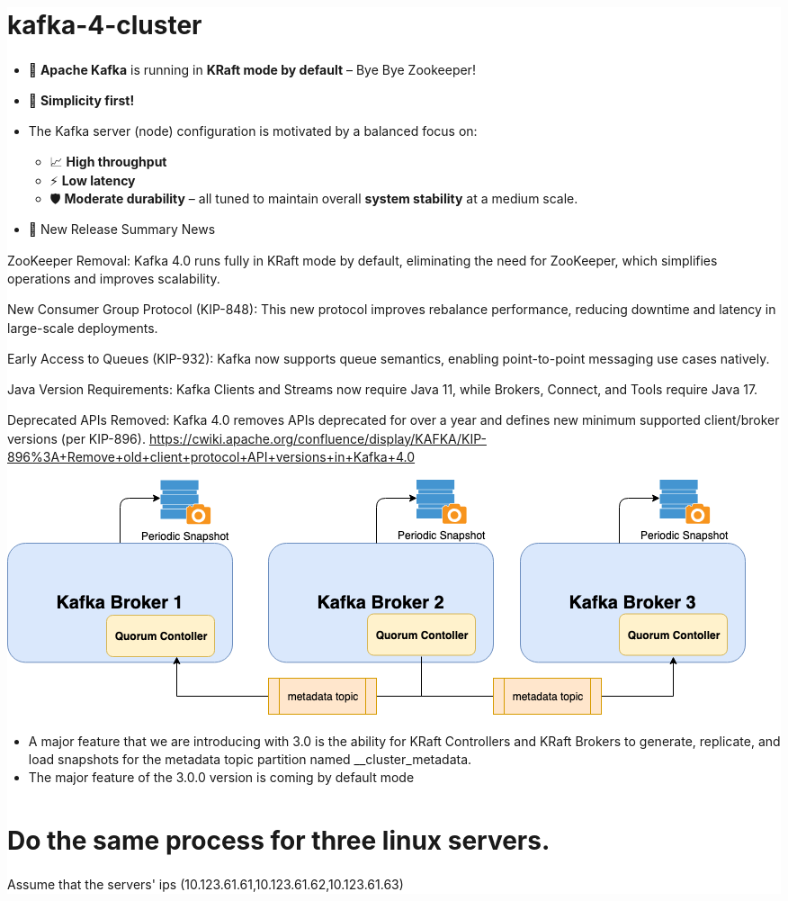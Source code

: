 # kafka-4-cluster  

* 🚀 **Apache Kafka** is running in **KRaft mode by default** – Bye Bye Zookeeper!
* 🔧 **Simplicity first!**
* The Kafka server (node) configuration is motivated by a balanced focus on:
    * 📈 **High throughput**
    * ⚡ **Low latency**
    * 🛡️ **Moderate durability** – all tuned to maintain overall **system stability** at a medium scale.

 * 🚀 New Release Summary News

ZooKeeper Removal: Kafka 4.0 runs fully in KRaft mode by default, eliminating the need for ZooKeeper, which simplifies operations and improves scalability.

New Consumer Group Protocol (KIP-848): This new protocol improves rebalance performance, reducing downtime and latency in large-scale deployments.

Early Access to Queues (KIP-932): Kafka now supports queue semantics, enabling point-to-point messaging use cases natively.

Java Version Requirements: Kafka Clients and Streams now require Java 11, while Brokers, Connect, and Tools require Java 17.

Deprecated APIs Removed: Kafka 4.0 removes APIs deprecated for over a year and defines new minimum supported client/broker versions (per KIP-896).
https://cwiki.apache.org/confluence/display/KAFKA/KIP-896%3A+Remove+old+client+protocol+API+versions+in+Kafka+4.0


![Kraft Quorum](docs/kafka4-cluster-with-raft.png "Kraft Quorum")

  - A major feature that we are introducing with 3.0 is the ability for KRaft Controllers and KRaft Brokers to generate, replicate, and load snapshots for the metadata topic partition named __cluster_metadata. 
  - The major feature of the 3.0.0 version is coming by default mode

# Do the same process for three linux servers.

Assume that the servers' ips (10.123.61.61,10.123.61.62,10.123.61.63)

